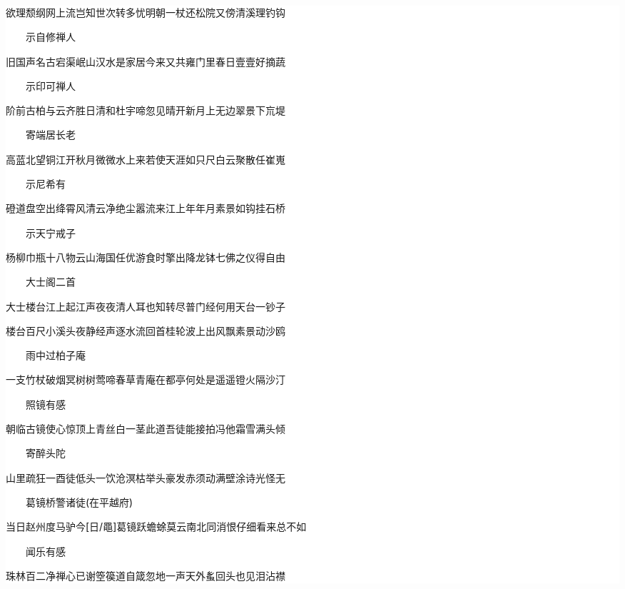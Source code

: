 欲理颓纲网上流岂知世次转多忧明朝一杖还松院又傍清溪理钓钩

　　示自修禅人

旧国声名古宕渠岷山汉水是家居今来又共雍门里春日壹壹好摘蔬

　　示印可禅人

阶前古柏与云齐胜日清和杜宇啼忽见晴开新月上无边翠景下巟堤

　　寄端居长老

高蓝北望铜江开秋月微微水上来若使天涯如只尺白云聚散任崔嵬

　　示尼希有

磴道盘空出绛霄风清云净绝尘嚣流来江上年年月素景如钩挂石桥

　　示天宁戒子

杨柳巾瓶十八物云山海国任优游食时擎出降龙钵七佛之仪得自由

　　大士阁二首

大士楼台江上起江声夜夜清人耳也知转尽普门经何用天台一钞子

楼台百尺小溪头夜静经声逐水流回首桂轮波上出风飘素景动沙鸥

　　雨中过柏子庵

一支竹杖破烟冥树树莺啼春草青庵在都亭何处是遥遥镫火隔沙汀

　　照镜有感

朝临古镜使心惊顶上青丝白一茎此道吾徒能接拍冯他霜雪满头倾

　　寄醉头陀

山里疏狂一酉徒低头一饮沧溟枯举头豪发赤须动满壁涂诗光怪无

　　葛镜桥警诸徒(在平越府)

当日赵州度马驴今[日/黽]葛镜跃蟾蜍莫云南北同消恨仔细看来总不如

　　闻乐有感

珠林百二净禅心已谢箜篌道自箴忽地一声天外蚃回头也见泪沾襟

